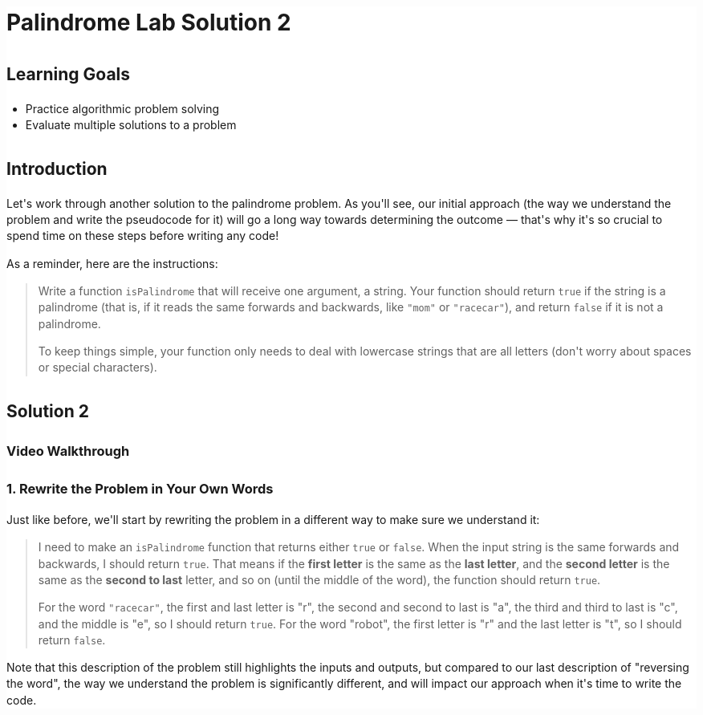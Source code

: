 # Palindrome Lab Solution 2

## Learning Goals

- Practice algorithmic problem solving
- Evaluate multiple solutions to a problem

## Introduction

Let's work through another solution to the palindrome problem. As you'll see,
our initial approach (the way we understand the problem and write the pseudocode
for it) will go a long way towards determining the outcome — that's why it's so
crucial to spend time on these steps before writing any code!

As a reminder, here are the instructions:

> Write a function `isPalindrome` that will receive one argument, a string. Your
> function should return `true` if the string is a palindrome (that is, if it
> reads the same forwards and backwards, like `"mom"` or `"racecar"`), and
> return `false` if it is not a palindrome.
>
> To keep things simple, your function only needs to deal with lowercase strings
> that are all letters (don't worry about spaces or special characters).

## Solution 2

### Video Walkthrough

<iframe width="560" height="315" src="https://www.youtube.com/embed/X7OwxO7zuzU?rel=0&amp;showinfo=0" frameborder="0" allowfullscreen></iframe>



### 1. Rewrite the Problem in Your Own Words

Just like before, we'll start by rewriting the problem in a different way to
make sure we understand it:

> I need to make an `isPalindrome` function that returns either `true` or
> `false`. When the input string is the same forwards and backwards, I should
> return `true`. That means if the **first letter** is the same as the **last
> letter**, and the **second letter** is the same as the **second to last**
> letter, and so on (until the middle of the word), the function should return
> `true`.
>
> For the word `"racecar"`, the first and last letter is "r", the second and
> second to last is "a", the third and third to last is "c", and the middle is
> "e", so I should return `true`. For the word "robot", the first letter is "r"
> and the last letter is "t", so I should return `false`.

Note that this description of the problem still highlights the inputs and
outputs, but compared to our last description of "reversing the word", the way
we understand the problem is significantly different, and will impact our
approach when it's time to write the code.
